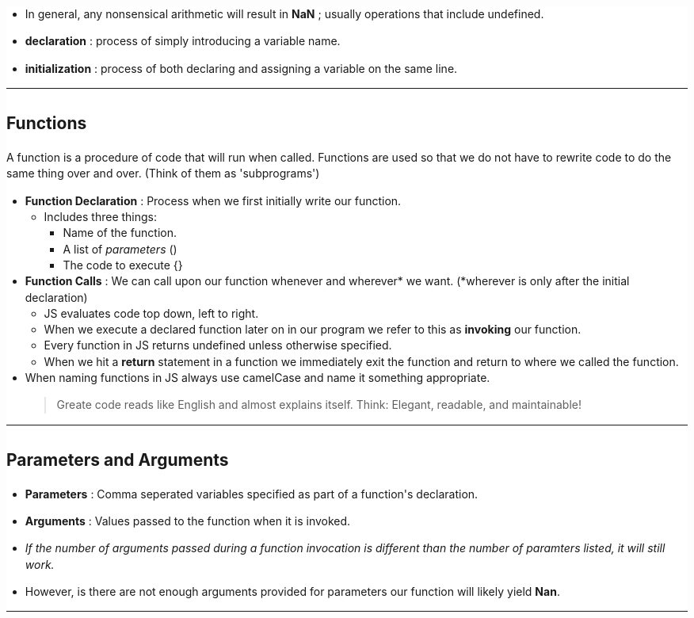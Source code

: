 - In general, any nonsensical arithmetic will result in **NaN** ; usually operations that include undefined.

- **declaration** : process of simply introducing a variable name.
- **initialization** : process of both declaring and assigning a variable on the same line.

---

## **Functions**

A function is a procedure of code that will run when called. Functions are used so that we do not have to rewrite code to do the same thing over and over. (Think of them as 'subprograms')

- **Function Declaration** : Process when we first initially write our function.
  - Includes three things:
    - Name of the function.
    - A list of _parameters_ ()
    - The code to execute {}
- **Function Calls** : We can call upon our function whenever and wherever* we want. (*wherever is only after the initial declaration)
  - JS evaluates code top down, left to right.
  - When we execute a declared function later on in our program we refer to this as **invoking** our function.
  - Every function in JS returns undefined unless otherwise specified.
  - When we hit a **return** statement in a function we immediately exit the function and return to where we called the function.
- When naming functions in JS always use camelCase and name it something appropriate.
  > Greate code reads like English and almost explains itself. Think: Elegant, readable, and maintainable!

---

## **Parameters and Arguments**

- **Parameters** : Comma seperated variables specified as part of a function's declaration.
- **Arguments** : Values passed to the function when it is invoked.

- _If the number of arguments passed during a function invocation is different than the number of paramters listed, it will still work._
- However, is there are not enough arguments provided for parameters our function will likely yield **Nan**.

---

